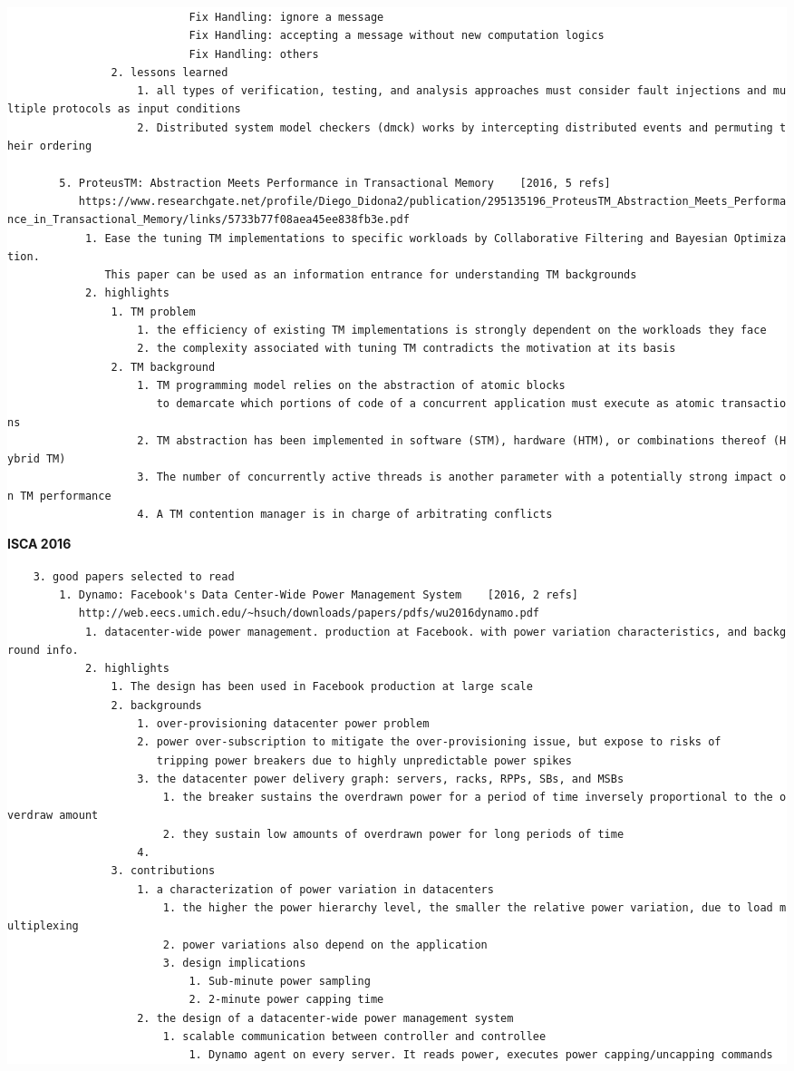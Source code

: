 ```
                            Fix Handling: ignore a message
                            Fix Handling: accepting a message without new computation logics
                            Fix Handling: others
                2. lessons learned
                    1. all types of verification, testing, and analysis approaches must consider fault injections and multiple protocols as input conditions
                    2. Distributed system model checkers (dmck) works by intercepting distributed events and permuting their ordering

        5. ProteusTM: Abstraction Meets Performance in Transactional Memory    [2016, 5 refs]
           https://www.researchgate.net/profile/Diego_Didona2/publication/295135196_ProteusTM_Abstraction_Meets_Performance_in_Transactional_Memory/links/5733b77f08aea45ee838fb3e.pdf
            1. Ease the tuning TM implementations to specific workloads by Collaborative Filtering and Bayesian Optimization.
               This paper can be used as an information entrance for understanding TM backgrounds
            2. highlights
                1. TM problem
                    1. the efficiency of existing TM implementations is strongly dependent on the workloads they face
                    2. the complexity associated with tuning TM contradicts the motivation at its basis
                2. TM background
                    1. TM programming model relies on the abstraction of atomic blocks
                       to demarcate which portions of code of a concurrent application must execute as atomic transactions
                    2. TM abstraction has been implemented in software (STM), hardware (HTM), or combinations thereof (Hybrid TM)
                    3. The number of concurrently active threads is another parameter with a potentially strong impact on TM performance
                    4. A TM contention manager is in charge of arbitrating conflicts
```

__ISCA 2016__

```
    3. good papers selected to read
        1. Dynamo: Facebook's Data Center-Wide Power Management System    [2016, 2 refs]
           http://web.eecs.umich.edu/~hsuch/downloads/papers/pdfs/wu2016dynamo.pdf
            1. datacenter-wide power management. production at Facebook. with power variation characteristics, and background info.
            2. highlights
                1. The design has been used in Facebook production at large scale
                2. backgrounds
                    1. over-provisioning datacenter power problem
                    2. power over-subscription to mitigate the over-provisioning issue, but expose to risks of
                       tripping power breakers due to highly unpredictable power spikes
                    3. the datacenter power delivery graph: servers, racks, RPPs, SBs, and MSBs
                        1. the breaker sustains the overdrawn power for a period of time inversely proportional to the overdraw amount
                        2. they sustain low amounts of overdrawn power for long periods of time
                    4.
                3. contributions
                    1. a characterization of power variation in datacenters
                        1. the higher the power hierarchy level, the smaller the relative power variation, due to load multiplexing
                        2. power variations also depend on the application
                        3. design implications
                            1. Sub-minute power sampling
                            2. 2-minute power capping time
                    2. the design of a datacenter-wide power management system
                        1. scalable communication between controller and controllee
                            1. Dynamo agent on every server. It reads power, executes power capping/uncapping commands
```